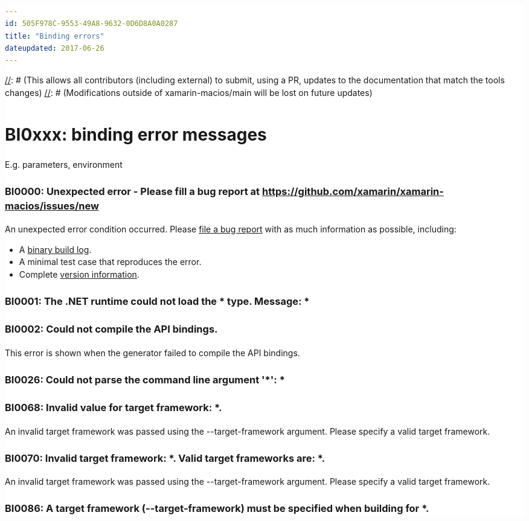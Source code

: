 ```yaml
---
id: 505F978C-9553-49A8-9632-0D6D8A0A0287
title: "Binding errors"
dateupdated: 2017-06-26
---
```


[//]: # (The original file resides under https://github.com/xamarin/xamarin-macios/tree/main/docs/website/)
[//]: # (This allows all contributors (including external) to submit, using a PR, updates to the documentation that match the tools changes)
[//]: # (Modifications outside of xamarin-macios/main will be lost on future updates)

# BI0xxx: binding error messages

E.g. parameters, environment


### <a name="BI0000"/>BI0000: Unexpected error - Please fill a bug report at https://github.com/xamarin/xamarin-macios/issues/new

An unexpected error condition occurred. Please [file a bug report](https://github.com/xamarin/xamarin-macios/issues/new) with as much information as possible, including:

* A [binary build log](https://github.com/xamarin/xamarin-macios/wiki/Diagnosis#binary-build-logs).
* A minimal test case that reproduces the error.
* Complete [version information](https://github.com/xamarin/xamarin-macios/wiki/Diagnosis#version-information).

### <a name='BI0001'/>BI0001: The .NET runtime could not load the \* type. Message: \*

### <a name='BI0002'/>BI0002: Could not compile the API bindings.

This error is shown when the generator failed to compile the API bindings.

### <a name='BI0026'/>BI0026: Could not parse the command line argument '\*': \*

### <a name='BI0068'/>BI0068: Invalid value for target framework: \*.

An invalid target framework was passed using the --target-framework argument. Please specify a valid target framework.

### <a name='BI0070'/>BI0070: Invalid target framework: \*. Valid target frameworks are: \*.

An invalid target framework was passed using the --target-framework argument. Please specify a valid target framework.

### <a name='BI0086'/>BI0086: A target framework (--target-framework) must be specified when building for \*.
